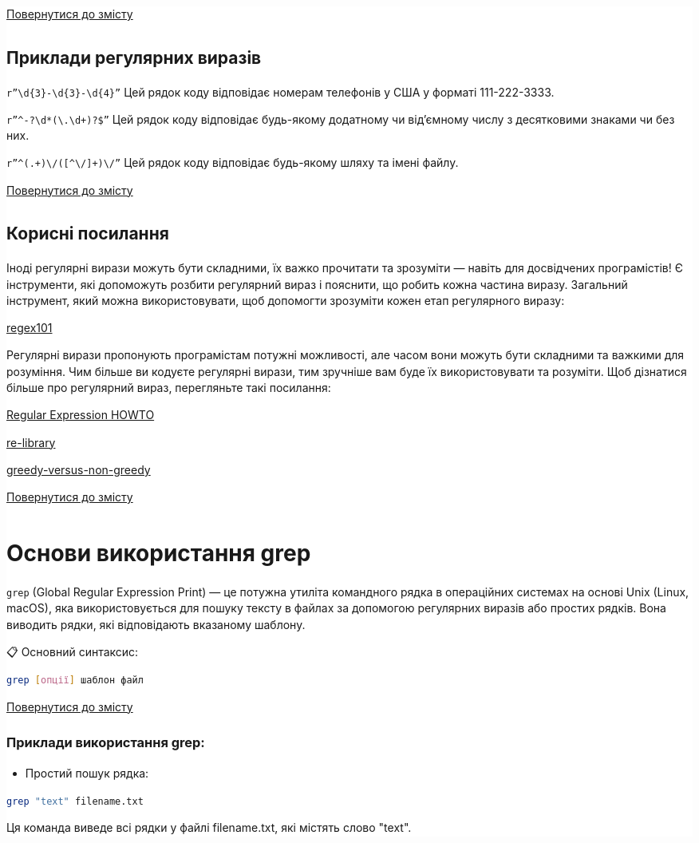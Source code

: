 [Повернутися до змісту](https://github.com/acvetochka/useful/blob/main/Python/Regex.md#%D0%B7%D0%BC%D1%96%D1%81%D1%82)

## Приклади регулярних виразів
`r”\d{3}-\d{3}-\d{4}”`   Цей рядок коду відповідає номерам телефонів у США у форматі 111-222-3333.


`r”^-?\d*(\.\d+)?$”`  Цей рядок коду відповідає будь-якому додатному чи від’ємному числу з десятковими знаками чи без них.


`r”^(.+)\/([^\/]+)\/”` Цей рядок коду відповідає будь-якому шляху та імені файлу.

[Повернутися до змісту](https://github.com/acvetochka/useful/blob/main/Python/Regex.md#%D0%B7%D0%BC%D1%96%D1%81%D1%82)

## Корисні посилання
Іноді регулярні вирази можуть бути складними, їх важко прочитати та зрозуміти — навіть для досвідчених програмістів! Є інструменти, які допоможуть розбити регулярний вираз і пояснити, що робить кожна частина виразу. Загальний інструмент, який можна використовувати, щоб допомогти зрозуміти кожен етап регулярного виразу:

[regex101](https://regex101.com/)

Регулярні вирази пропонують програмістам потужні можливості, але часом вони можуть бути складними та важкими для розуміння. Чим більше ви кодуєте регулярні вирази, тим зручніше вам буде їх використовувати та розуміти. Щоб дізнатися більше про регулярний вираз, перегляньте такі посилання:

[Regular Expression HOWTO](https://docs.python.org/3/howto/regex.html)

[re-library](https://docs.python.org/3/library/re.html)

[greedy-versus-non-greedy](https://docs.python.org/3/howto/regex.html#greedy-versus-non-greedy)

[Повернутися до змісту](https://github.com/acvetochka/useful/blob/main/Python/Regex.md#%D0%B7%D0%BC%D1%96%D1%81%D1%82)

# Основи використання grep

`grep` (Global Regular Expression Print) — це потужна утиліта командного рядка в операційних системах на основі Unix (Linux, macOS), яка використовується для пошуку тексту в файлах за допомогою регулярних виразів або простих рядків. Вона виводить рядки, які відповідають вказаному шаблону.


📋 Основний синтаксис:

```bash
grep [опції] шаблон файл
```
[Повернутися до змісту](https://github.com/acvetochka/useful/blob/main/Python/Regex.md#%D0%B7%D0%BC%D1%96%D1%81%D1%82)

### Приклади використання grep:
- Простий пошук рядка:

```bash
grep "text" filename.txt
```
Ця команда виведе всі рядки у файлі filename.txt, які містять слово "text".
